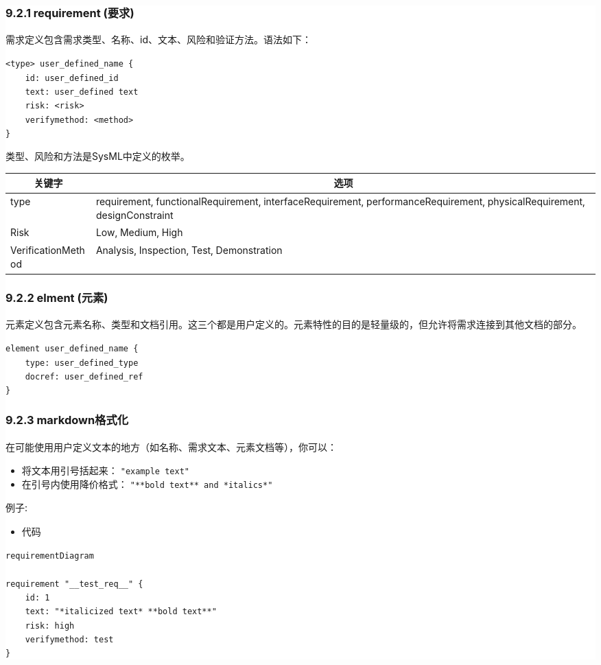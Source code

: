### 9.2.1 requirement (要求)

需求定义包含需求类型、名称、id、文本、风险和验证方法。语法如下：

```
<type> user_defined_name {
    id: user_defined_id
    text: user_defined text
    risk: <risk>
    verifymethod: <method>
}
```

类型、风险和方法是SysML中定义的枚举。

| 关键字 | 选项  |
| --- | --- |
| type  | requirement, functionalRequirement, interfaceRequirement, performanceRequirement, physicalRequirement, designConstraint |
| Risk  | Low, Medium, High |
| VerificationMethod | Analysis, Inspection, Test, Demonstration |

### 9.2.2 elment (元素)

元素定义包含元素名称、类型和文档引用。这三个都是用户定义的。元素特性的目的是轻量级的，但允许将需求连接到其他文档的部分。

```
element user_defined_name {
    type: user_defined_type
    docref: user_defined_ref
}
```

### 9.2.3 markdown格式化

在可能使用用户定义文本的地方（如名称、需求文本、元素文档等），你可以：

*   将文本用引号括起来： `"example text"`
*   在引号内使用降价格式： `"**bold text** and *italics*"`

例子:

- 代码

```
requirementDiagram

requirement "__test_req__" {
    id: 1
    text: "*italicized text* **bold text**"
    risk: high
    verifymethod: test
}
```
